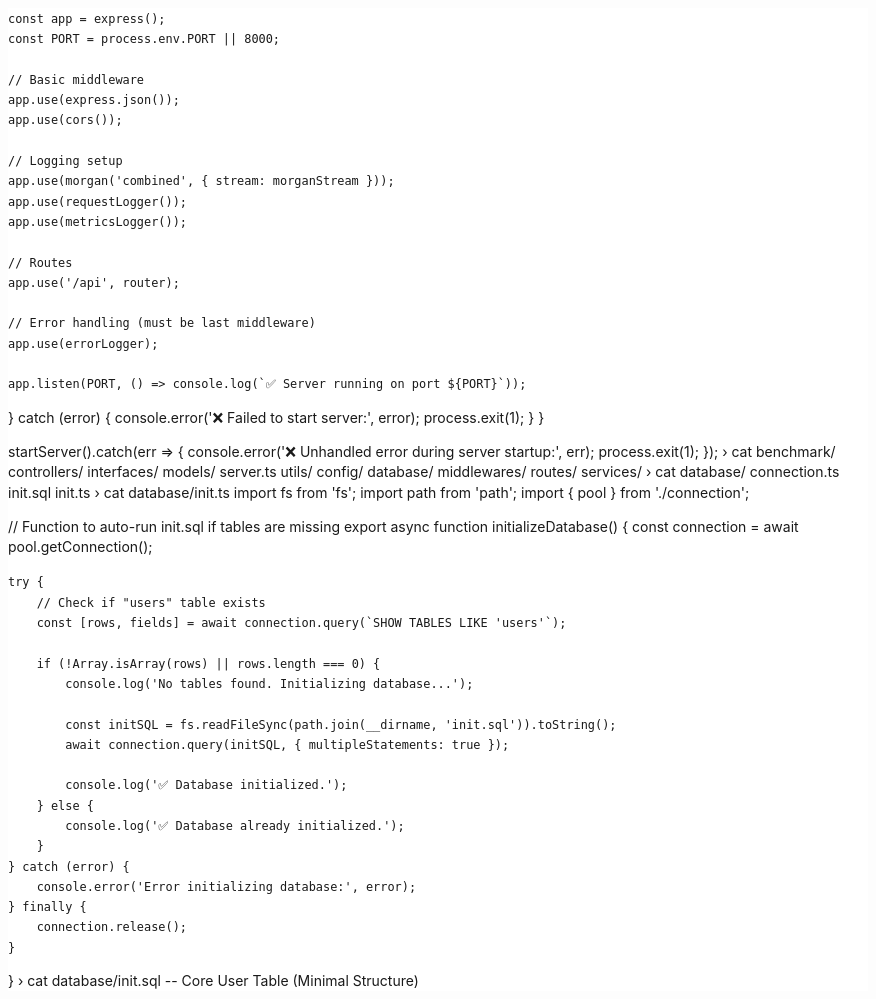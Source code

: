     const app = express();
    const PORT = process.env.PORT || 8000;

    // Basic middleware
    app.use(express.json());
    app.use(cors());

    // Logging setup
    app.use(morgan('combined', { stream: morganStream }));
    app.use(requestLogger());
    app.use(metricsLogger());

    // Routes
    app.use('/api', router);

    // Error handling (must be last middleware)
    app.use(errorLogger);

    app.listen(PORT, () => console.log(`✅ Server running on port ${PORT}`));
  } catch (error) {
    console.error('❌ Failed to start server:', error);
    process.exit(1);
  }
}

startServer().catch(err => {
  console.error('❌ Unhandled error during server startup:', err);
  process.exit(1);
});
› cat
benchmark/   controllers/ interfaces/  models/      server.ts    utils/
config/      database/    middlewares/ routes/      services/
› cat database/
connection.ts  init.sql       init.ts
› cat database/init.ts
import fs from 'fs';
import path from 'path';
import { pool } from './connection';

// Function to auto-run init.sql if tables are missing
export async function initializeDatabase() {
    const connection = await pool.getConnection();

    try {
        // Check if "users" table exists
        const [rows, fields] = await connection.query(`SHOW TABLES LIKE 'users'`);

        if (!Array.isArray(rows) || rows.length === 0) {
            console.log('No tables found. Initializing database...');

            const initSQL = fs.readFileSync(path.join(__dirname, 'init.sql')).toString();
            await connection.query(initSQL, { multipleStatements: true });

            console.log('✅ Database initialized.');
        } else {
            console.log('✅ Database already initialized.');
        }
    } catch (error) {
        console.error('Error initializing database:', error);
    } finally {
        connection.release();
    }
}
› cat database/init.sql
-- Core User Table (Minimal Structure)

